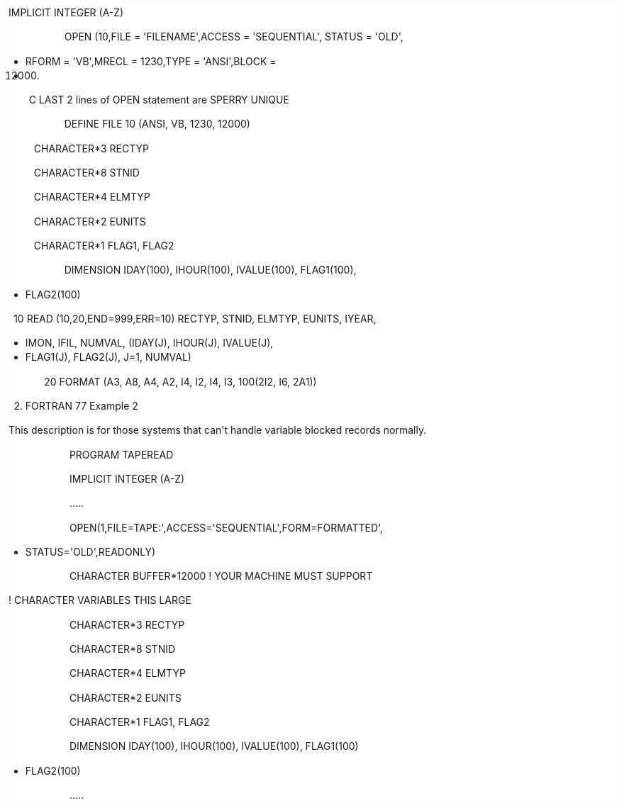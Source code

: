 IMPLICIT INTEGER (A-Z) 

`           `OPEN (10,FILE = 'FILENAME',ACCESS = 'SEQUENTIAL', STATUS = 'OLD', 

+ RFORM = 'VB',MRECL = 1230,TYPE = 'ANSI',BLOCK = 
+ 12000) 

`    `C          LAST 2 lines of OPEN statement are SPERRY UNIQUE 

`           `DEFINE FILE 10 (ANSI, VB, 1230, 12000) 

`     `CHARACTER\*3 RECTYP 

`     `CHARACTER\*8 STNID 

`     `CHARACTER\*4 ELMTYP 

`     `CHARACTER\*2 EUNITS 

`     `CHARACTER\*1 FLAG1, FLAG2 

`           `DIMENSION IDAY(100), IHOUR(100), IVALUE(100), FLAG1(100), 

+ FLAG2(100) 

` `10  READ (10,20,END=999,ERR=10) RECTYP, STNID, ELMTYP, EUNITS, IYEAR, 

+ IMON, IFIL, NUMVAL, (IDAY(J), IHOUR(J), IVALUE(J), 
+ FLAG1(J), FLAG2(J), J=1, NUMVAL) 

`       `20  FORMAT (A3, A8, A4, A2, I4, I2, I4, I3, 100(2I2, I6, 2A1))  

2) FORTRAN 77 Example 2 

This description is for those systems that can't handle variable blocked records normally. 

`            `PROGRAM TAPEREAD 

`            `IMPLICIT INTEGER (A-Z) 

`            `..... 

`            `OPEN(1,FILE=TAPE:',ACCESS='SEQUENTIAL',FORM=FORMATTED', 

+ STATUS='OLD',READONLY) 

`            `CHARACTER BUFFER\*12000      ! YOUR MACHINE MUST SUPPORT 

! CHARACTER VARIABLES THIS LARGE 

`            `CHARACTER\*3 RECTYP 

`            `CHARACTER\*8 STNID 

`            `CHARACTER\*4 ELMTYP 

`            `CHARACTER\*2 EUNITS 

`            `CHARACTER\*1 FLAG1, FLAG2 

`            `DIMENSION IDAY(100), IHOUR(100), IVALUE(100), FLAG1(100) 

+ FLAG2(100) 

`            `..... 
